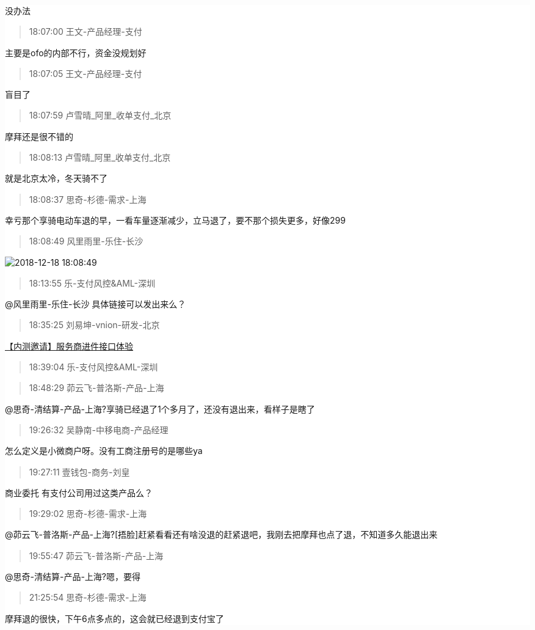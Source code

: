 没办法  
   
> 18:07:00  王文-产品经理-支付  
   
主要是ofo的内部不行，资金没规划好  
   
> 18:07:05  王文-产品经理-支付  
   
盲目了  
   
> 18:07:59  卢雪晴_阿里_收单支付_北京  
   
摩拜还是很不错的  
   
> 18:08:13  卢雪晴_阿里_收单支付_北京  
   
就是北京太冷，冬天骑不了  
   
> 18:08:37  思奇-杉德-需求-上海  
   
幸亏那个享骑电动车退的早，一看车量逐渐减少，立马退了，要不那个损失更多，好像299  
   
> 18:08:49  风里雨里-乐住-长沙  
   
![2018-12-18 18:08:49](http://static.cocolian.cn/img/20181218_180849.png) 
   
> 18:13:55  乐-支付风控&AML-深圳  
   
@风里雨里-乐住-长沙 具体链接可以发出来么？  
   
> 18:35:25  刘易坤-vnion-研发-北京  
   
[【内测邀请】服务商进件接口体验
](http://mp.weixin.qq.com/s?__biz=MzI2NjY0ODk4NA==&amp;amp;amp;mid=2247484299&amp;amp;amp;idx=1&amp;amp;amp;sn=ab876bdafec04bcadec1a3f5798c3d95&amp;amp;amp;chksm=ea8baf7cddfc266ab5f5c5c27515dc3ef2c42c688f23743126b99fdce20bb16789dbf3bf5ffb&amp;amp;amp;mpshare=1&amp;amp;amp;scene=1&amp;amp;amp;srcid=1212MJgE7KVMKTBREXbmvfx5#rd)  
   
> 18:39:04  乐-支付风控&AML-深圳  
   
> 18:48:29  茆云飞-普洛斯-产品-上海  
   
@思奇-清结算-产品-上海?享骑已经退了1个多月了，还没有退出来，看样子是瞎了  
   
> 19:26:32  吴静南-中移电商-产品经理  
   
怎么定义是小微商户呀。没有工商注册号的是哪些ya  
   
> 19:27:11  壹钱包-商务-刘皇  
   
商业委托 有支付公司用过这类产品么？  
   
> 19:29:02  思奇-杉德-需求-上海  
   
@茆云飞-普洛斯-产品-上海?[捂脸]赶紧看看还有啥没退的赶紧退吧，我刚去把摩拜也点了退，不知道多久能退出来  
   
> 19:55:47  茆云飞-普洛斯-产品-上海  
   
@思奇-清结算-产品-上海?嗯，要得  
   
> 21:25:54  思奇-杉德-需求-上海  
   
摩拜退的很快，下午6点多点的，这会就已经退到支付宝了  
   